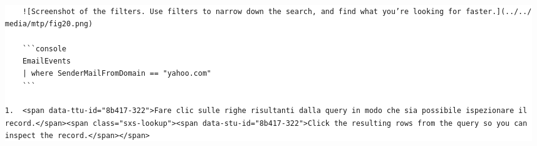         ![Screenshot of the filters. Use filters to narrow down the search, and find what you’re looking for faster.](../../media/mtp/fig20.png) 

        ```console
        EmailEvents 
        | where SenderMailFromDomain == "yahoo.com"
        ```

    1.  <span data-ttu-id="8b417-322">Fare clic sulle righe risultanti dalla query in modo che sia possibile ispezionare il record.</span><span class="sxs-lookup"><span data-stu-id="8b417-322">Click the resulting rows from the query so you can inspect the record.</span></span>
   